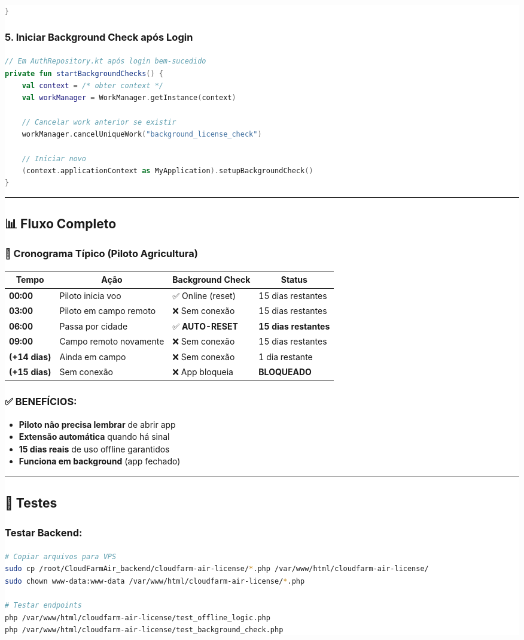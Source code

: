 ```kotlin
}
```

### **5. Iniciar Background Check após Login**

```kotlin
// Em AuthRepository.kt após login bem-sucedido
private fun startBackgroundChecks() {
    val context = /* obter context */
    val workManager = WorkManager.getInstance(context)
    
    // Cancelar work anterior se existir
    workManager.cancelUniqueWork("background_license_check")
    
    // Iniciar novo
    (context.applicationContext as MyApplication).setupBackgroundCheck()
}
```

---

## 📊 **Fluxo Completo**

### **🔄 Cronograma Típico (Piloto Agricultura)**

| **Tempo** | **Ação** | **Background Check** | **Status** |
|-----------|----------|---------------------|------------|
| **00:00** | Piloto inicia voo | ✅ Online (reset) | 15 dias restantes |
| **03:00** | Piloto em campo remoto | ❌ Sem conexão | 15 dias restantes |
| **06:00** | Passa por cidade | ✅ **AUTO-RESET** | **15 dias restantes** |
| **09:00** | Campo remoto novamente | ❌ Sem conexão | 15 dias restantes |
| **(+14 dias)** | Ainda em campo | ❌ Sem conexão | 1 dia restante |
| **(+15 dias)** | Sem conexão | ❌ App bloqueia | **BLOQUEADO** |

### **✅ BENEFÍCIOS:**
- **Piloto não precisa lembrar** de abrir app
- **Extensão automática** quando há sinal
- **15 dias reais** de uso offline garantidos
- **Funciona em background** (app fechado)

---

## 🧪 **Testes**

### **Testar Backend:**
```bash
# Copiar arquivos para VPS
sudo cp /root/CloudFarmAir_backend/cloudfarm-air-license/*.php /var/www/html/cloudfarm-air-license/
sudo chown www-data:www-data /var/www/html/cloudfarm-air-license/*.php

# Testar endpoints
php /var/www/html/cloudfarm-air-license/test_offline_logic.php
php /var/www/html/cloudfarm-air-license/test_background_check.php
```
